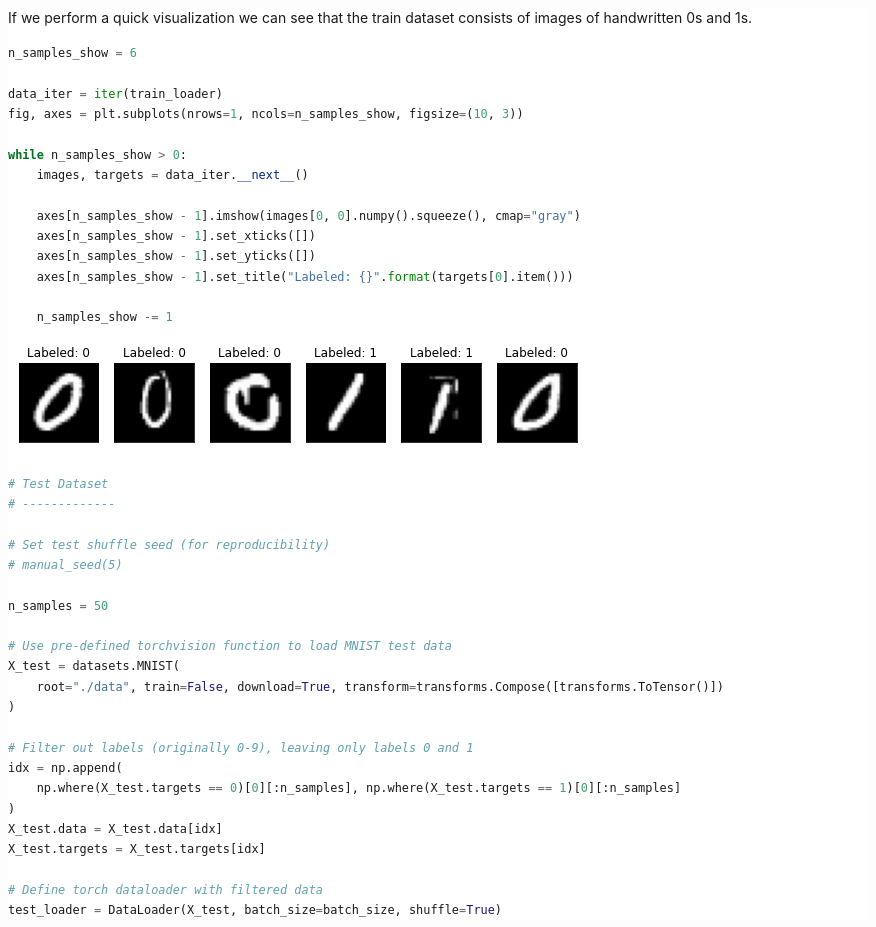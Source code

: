 If we perform a quick visualization we can see that the train dataset consists of images of handwritten 0s and 1s.


```python
n_samples_show = 6

data_iter = iter(train_loader)
fig, axes = plt.subplots(nrows=1, ncols=n_samples_show, figsize=(10, 3))

while n_samples_show > 0:
    images, targets = data_iter.__next__()

    axes[n_samples_show - 1].imshow(images[0, 0].numpy().squeeze(), cmap="gray")
    axes[n_samples_show - 1].set_xticks([])
    axes[n_samples_show - 1].set_yticks([])
    axes[n_samples_show - 1].set_title("Labeled: {}".format(targets[0].item()))

    n_samples_show -= 1
```


    
![png](05_torch_connector_files/05_torch_connector_33_0.png)
    



```python
# Test Dataset
# -------------

# Set test shuffle seed (for reproducibility)
# manual_seed(5)

n_samples = 50

# Use pre-defined torchvision function to load MNIST test data
X_test = datasets.MNIST(
    root="./data", train=False, download=True, transform=transforms.Compose([transforms.ToTensor()])
)

# Filter out labels (originally 0-9), leaving only labels 0 and 1
idx = np.append(
    np.where(X_test.targets == 0)[0][:n_samples], np.where(X_test.targets == 1)[0][:n_samples]
)
X_test.data = X_test.data[idx]
X_test.targets = X_test.targets[idx]

# Define torch dataloader with filtered data
test_loader = DataLoader(X_test, batch_size=batch_size, shuffle=True)
```
